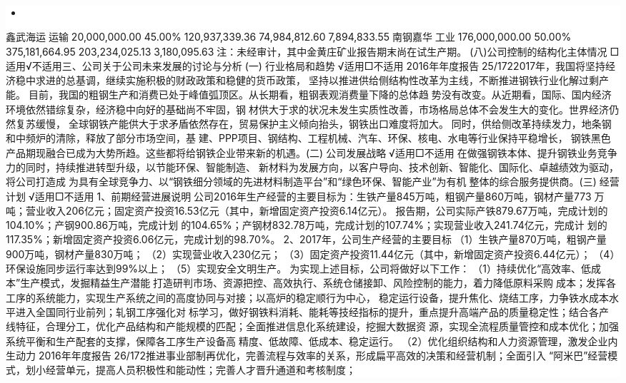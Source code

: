 -
鑫武海运
运输
20,000,000.00
45.00%
120,937,339.36
74,984,812.60
7,894,833.55
南钢嘉华
工业
176,000,000.00
50.00%
375,181,664.95
203,234,025.13
3,180,095.63
注：未经审计，其中金黄庄矿业报告期末尚在试生产期。
(八)公司控制的结构化主体情况
□适用√不适用三、公司关于公司未来发展的讨论与分析
(一)
行业格局和趋势
√适用□不适用
2016年年度报告
25/1722017年，我国将坚持经济稳中求进的总基调，继续实施积极的财政政策和稳健的货币政策，
坚持以推进供给侧结构性改革为主线，不断推进钢铁行业化解过剩产能。
目前，我国的粗钢生产和消费已处于峰值弧顶区。从长期看，粗钢表观消费量下降的总体趋
势没有改变。从近期看，国际、国内经济环境依然错综复杂，经济稳中向好的基础尚不牢固，钢
材供大于求的状况未发生实质性改善，市场格局总体不会发生大的变化。世界经济仍然复苏缓慢，
全球钢铁产能供大于求矛盾依然存在，贸易保护主义倾向抬头，钢铁出口难度将加大。
同时，供给侧改革持续发力，地条钢和中频炉的清除，释放了部分市场空间，基
建、PPP项目、钢结构、工程机械、汽车、环保、核电、水电等行业保持平稳增长，
钢铁黑色产品期现融合已成为大势所趋。这些都将给钢铁企业带来新的机遇。(二)
公司发展战略
√适用□不适用
在做强钢铁本体、提升钢铁业务竞争力的同时，持续推进转型升级，以节能环保、智能制造、
新材料为发展方向，以客户导向、技术创新、智能化、国际化、卓越绩效为驱动，将公司打造成
为具有全球竞争力、以“钢铁细分领域的先进材料制造平台”和“绿色环保、智能产业”为有机
整体的综合服务提供商。(三)
经营计划
√适用□不适用
1、前期经营进展说明
公司2016年生产经营的主要目标为：生铁产量845万吨，粗钢产量860万吨，钢材产量773
万吨；营业收入206亿元；固定资产投资16.53亿元（其中，新增固定资产投资6.14亿元）。
报告期，公司实际产铁879.67万吨，完成计划的104.10%；产钢900.86万吨，完成计划
的104.65%；产钢材832.78万吨，完成计划的107.74%；实现营业收入241.74亿元，完成计
划的117.35%；新增固定资产投资6.06亿元，完成计划的98.70%。
2、2017年，公司生产经营的主要目标
（1）生铁产量870万吨，粗钢产量900万吨，钢材产量830万吨；
（2）实现营业收入230亿元；
（3）固定资产投资11.44亿元（其中，新增固定资产投资6.44亿元）；
（4）环保设施同步运行率达到99%以上；
（5）实现安全文明生产。
为实现上述目标，公司将做好以下工作：
（1）持续优化“高效率、低成本”生产模式，发掘精益生产潜能
打造研判市场、资源把控、高效执行、系统仓储接卸、风险控制的能力，着力降低原料采购
成本；发挥各工序的系统能力，实现生产系统之间的高度协同与对接；以高炉的稳定顺行为中心，
稳定运行设备，提升焦化、烧结工序，力争铁水成本水平进入全国同行业前列；轧钢工序强化对
标学习，做好钢铁料消耗、能耗等技经指标的提升，重点提升高端产品的质量稳定性；结合各产
线特征，合理分工，优化产品结构和产能规模的匹配；全面推进信息化系统建设，挖掘大数据资
源，实现全流程质量管控和成本优化；加强系统平衡和生产配套的支撑，保障各工序生产设备高
精度、低故障、低成本、稳定运行。
（2）优化组织结构和人力资源管理，激发企业内生动力
2016年年度报告
26/172推进事业部制再优化，完善流程与效率的关系，形成扁平高效的决策和经营机制；全面引入
“阿米巴”经营模式，划小经营单元，提高人员积极性和能动性；完善人才晋升通道和考核制度；